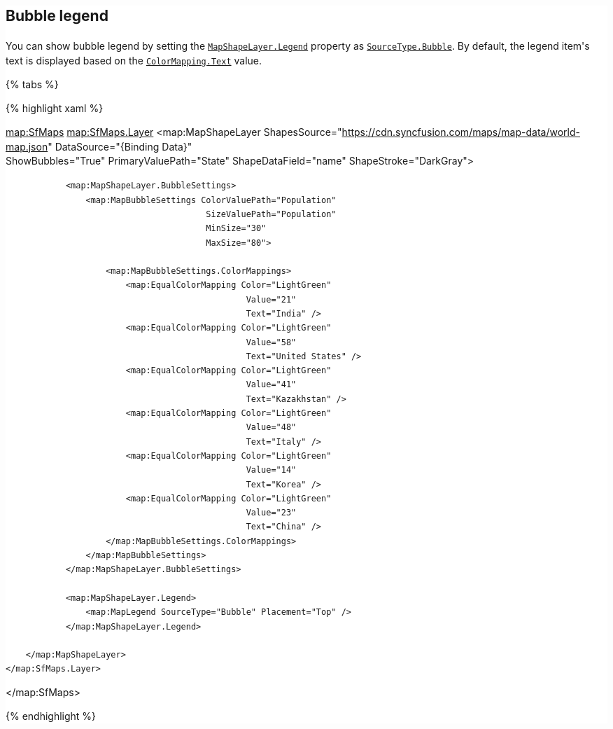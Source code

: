 ## Bubble legend

You can show bubble legend by setting the [`MapShapeLayer.Legend`](https://help.syncfusion.com/cr/maui/Syncfusion.Maui.Maps.MapLegend.html) property as [`SourceType.Bubble`](https://help.syncfusion.com/cr/maui/Syncfusion.Maui.Maps.LegendSourceType.html#Syncfusion_Maui_Maps_LegendSourceType_Bubble). By default, the legend item's text is displayed based on the [`ColorMapping.Text`](https://help.syncfusion.com/cr/maui/Syncfusion.Maui.Maps.ColorMapping.html#Syncfusion_Maui_Maps_ColorMapping_Text) value.

{% tabs %}

{% highlight xaml %}

<map:SfMaps>
    <map:SfMaps.Layer>
        <map:MapShapeLayer  ShapesSource="https://cdn.syncfusion.com/maps/map-data/world-map.json"
                            DataSource="{Binding Data}"  
                            ShowBubbles="True" 
                            PrimaryValuePath="State" 
                            ShapeDataField="name" 
                            ShapeStroke="DarkGray">
    
                <map:MapShapeLayer.BubbleSettings>
                    <map:MapBubbleSettings ColorValuePath="Population"
                                            SizeValuePath="Population"
                                            MinSize="30"
                                            MaxSize="80">
    
                        <map:MapBubbleSettings.ColorMappings>
                            <map:EqualColorMapping Color="LightGreen"
                                                    Value="21"
                                                    Text="India" />
                            <map:EqualColorMapping Color="LightGreen"
                                                    Value="58"
                                                    Text="United States" />
                            <map:EqualColorMapping Color="LightGreen"
                                                    Value="41"
                                                    Text="Kazakhstan" />
                            <map:EqualColorMapping Color="LightGreen"
                                                    Value="48"
                                                    Text="Italy" />
                            <map:EqualColorMapping Color="LightGreen"
                                                    Value="14"
                                                    Text="Korea" />
                            <map:EqualColorMapping Color="LightGreen"
                                                    Value="23"
                                                    Text="China" />
                        </map:MapBubbleSettings.ColorMappings>
                    </map:MapBubbleSettings>
                </map:MapShapeLayer.BubbleSettings>
                
                <map:MapShapeLayer.Legend>
                    <map:MapLegend SourceType="Bubble" Placement="Top" />
                </map:MapShapeLayer.Legend>
                
        </map:MapShapeLayer>
    </map:SfMaps.Layer>
</map:SfMaps>

{% endhighlight %}
